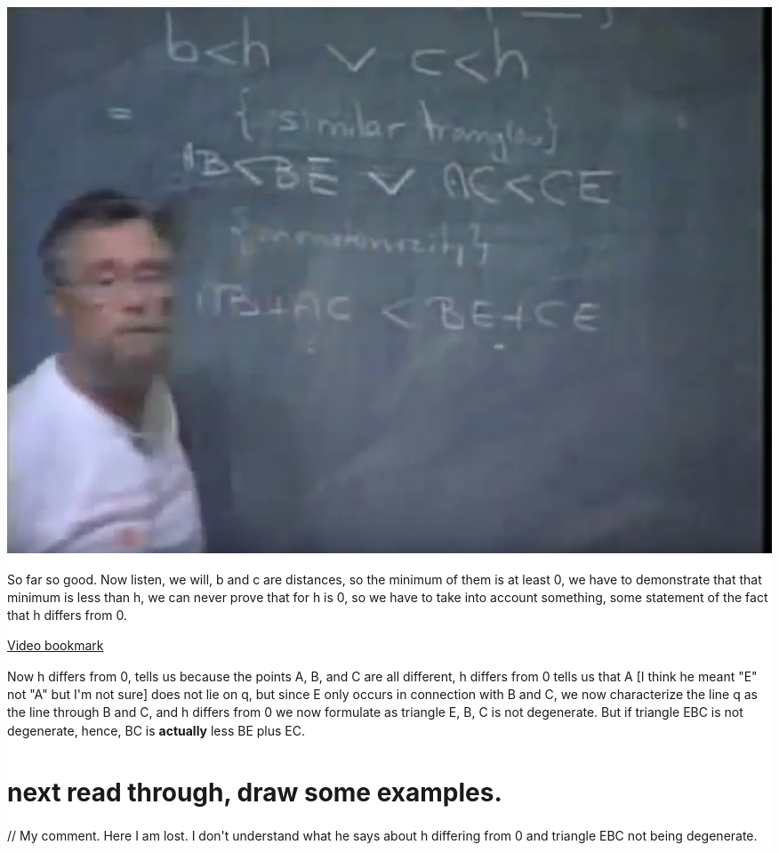 ![a.29](a.29.png)

So far so good. Now listen, we will, b and c are distances, so the minimum of them is at least 0, we have to demonstrate that that minimum is less than h, we can never prove that for h is 0, so we have to take into account something, some statement of the fact that h differs from 0. 

[Video bookmark](https://www.youtube.com/watch?v=U_zcIgNNjbw&t=37m46s)

Now h differs from 0, tells us because the points A, B, and C are all different, h differs from 0 tells us that A [I think he meant "E" not "A" but I'm not sure] does not lie on q, but since E only occurs in connection with B and C, we now characterize the line q as the line through B and C, and h differs from 0 we now formulate as triangle E, B, C is not degenerate. But if triangle EBC is not degenerate, hence, BC is **actually** less BE plus EC. 

# next read through, draw some examples.

// My comment. Here I am lost. I don't understand what he says about h differing from 0 and triangle EBC not being degenerate.
